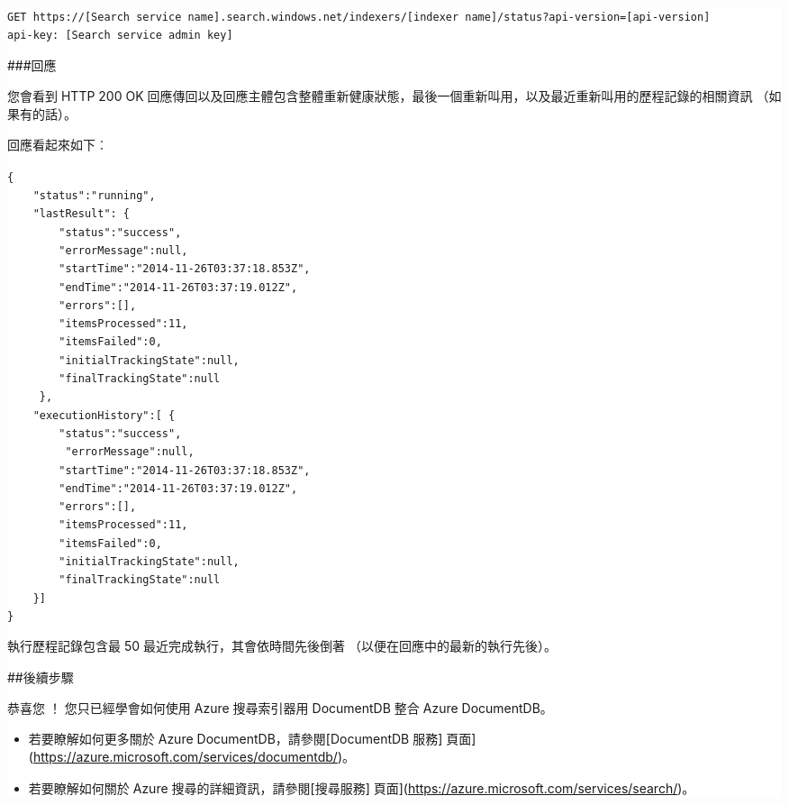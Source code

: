     GET https://[Search service name].search.windows.net/indexers/[indexer name]/status?api-version=[api-version]
    api-key: [Search service admin key]

###<a name="response"></a>回應

您會看到 HTTP 200 OK 回應傳回以及回應主體包含整體重新健康狀態，最後一個重新叫用，以及最近重新叫用的歷程記錄的相關資訊 （如果有的話）。

回應看起來如下︰

    {
        "status":"running",
        "lastResult": {
            "status":"success",
            "errorMessage":null,
            "startTime":"2014-11-26T03:37:18.853Z",
            "endTime":"2014-11-26T03:37:19.012Z",
            "errors":[],
            "itemsProcessed":11,
            "itemsFailed":0,
            "initialTrackingState":null,
            "finalTrackingState":null
         },
        "executionHistory":[ {
            "status":"success",
             "errorMessage":null,
            "startTime":"2014-11-26T03:37:18.853Z",
            "endTime":"2014-11-26T03:37:19.012Z",
            "errors":[],
            "itemsProcessed":11,
            "itemsFailed":0,
            "initialTrackingState":null,
            "finalTrackingState":null
        }]
    }

執行歷程記錄包含最 50 最近完成執行，其會依時間先後倒著 （以便在回應中的最新的執行先後）。

##<a name="NextSteps"></a>後續步驟

恭喜您 ！ 您只已經學會如何使用 Azure 搜尋索引器用 DocumentDB 整合 Azure DocumentDB。

 - 若要瞭解如何更多關於 Azure DocumentDB，請參閱[DocumentDB 服務] 頁面](https://azure.microsoft.com/services/documentdb/)。

 - 若要瞭解如何關於 Azure 搜尋的詳細資訊，請參閱[搜尋服務] 頁面](https://azure.microsoft.com/services/search/)。
